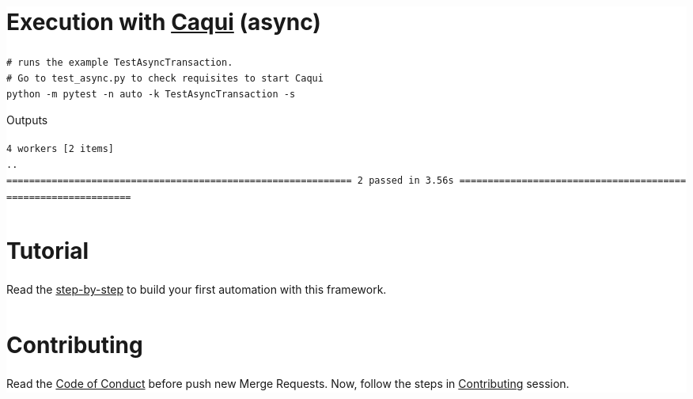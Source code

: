 # Execution with [Caqui](https://github.com/douglasdcm/caqui) (async)
```
# runs the example TestAsyncTransaction.
# Go to test_async.py to check requisites to start Caqui
python -m pytest -n auto -k TestAsyncTransaction -s
```
Outputs
```
4 workers [2 items]
..
============================================================= 2 passed in 3.56s ==============================================================

```

# Tutorial
Read the [step-by-step](https://github.com/douglasdcm/guara/blob/main/TUTORIAL.md) to build your first automation with this framework.

# Contributing
Read the [Code of Conduct](https://github.com/douglasdcm/guara/blob/main/CODE_OF_CONDUCT.md) before push new Merge Requests.
Now, follow the steps in [Contributing](https://github.com/douglasdcm/guara/blob/main/CONTRIBUTING.md) session.
